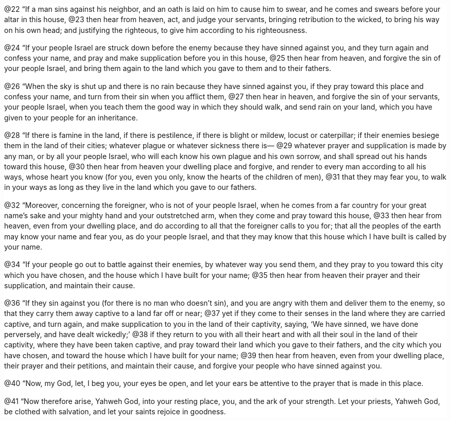 @22 “If a man sins against his neighbor, and an oath is laid on him to cause him to swear, and he comes and swears before your altar in this house, 
@23 then hear from heaven, act, and judge your servants, bringing retribution to the wicked, to bring his way on his own head; and justifying the righteous, to give him according to his righteousness. 

@24 “If your people Israel are struck down before the enemy because they have sinned against you, and they turn again and confess your name, and pray and make supplication before you in this house, 
@25 then hear from heaven, and forgive the sin of your people Israel, and bring them again to the land which you gave to them and to their fathers. 

@26 “When the sky is shut up and there is no rain because they have sinned against you, if they pray toward this place and confess your name, and turn from their sin when you afflict them, 
@27 then hear in heaven, and forgive the sin of your servants, your people Israel, when you teach them the good way in which they should walk, and send rain on your land, which you have given to your people for an inheritance. 

@28 “If there is famine in the land, if there is pestilence, if there is blight or mildew, locust or caterpillar; if their enemies besiege them in the land of their cities; whatever plague or whatever sickness there is— 
@29 whatever prayer and supplication is made by any man, or by all your people Israel, who will each know his own plague and his own sorrow, and shall spread out his hands toward this house, 
@30 then hear from heaven your dwelling place and forgive, and render to every man according to all his ways, whose heart you know (for you, even you only, know the hearts of the children of men), 
@31 that they may fear you, to walk in your ways as long as they live in the land which you gave to our fathers. 

@32 “Moreover, concerning the foreigner, who is not of your people Israel, when he comes from a far country for your great name’s sake and your mighty hand and your outstretched arm, when they come and pray toward this house, 
@33 then hear from heaven, even from your dwelling place, and do according to all that the foreigner calls to you for; that all the peoples of the earth may know your name and fear you, as do your people Israel, and that they may know that this house which I have built is called by your name. 

@34 “If your people go out to battle against their enemies, by whatever way you send them, and they pray to you toward this city which you have chosen, and the house which I have built for your name; 
@35 then hear from heaven their prayer and their supplication, and maintain their cause. 

@36 “If they sin against you (for there is no man who doesn’t sin), and you are angry with them and deliver them to the enemy, so that they carry them away captive to a land far off or near; 
@37 yet if they come to their senses in the land where they are carried captive, and turn again, and make supplication to you in the land of their captivity, saying, ‘We have sinned, we have done perversely, and have dealt wickedly;’ 
@38 if they return to you with all their heart and with all their soul in the land of their captivity, where they have been taken captive, and pray toward their land which you gave to their fathers, and the city which you have chosen, and toward the house which I have built for your name; 
@39 then hear from heaven, even from your dwelling place, their prayer and their petitions, and maintain their cause, and forgive your people who have sinned against you. 

@40 “Now, my God, let, I beg you, your eyes be open, and let your ears be attentive to the prayer that is made in this place. 

@41 “Now therefore arise, Yahweh God, into your resting place, you, and the ark of your strength. Let your priests, Yahweh God, be clothed with salvation, and let your saints rejoice in goodness. 
